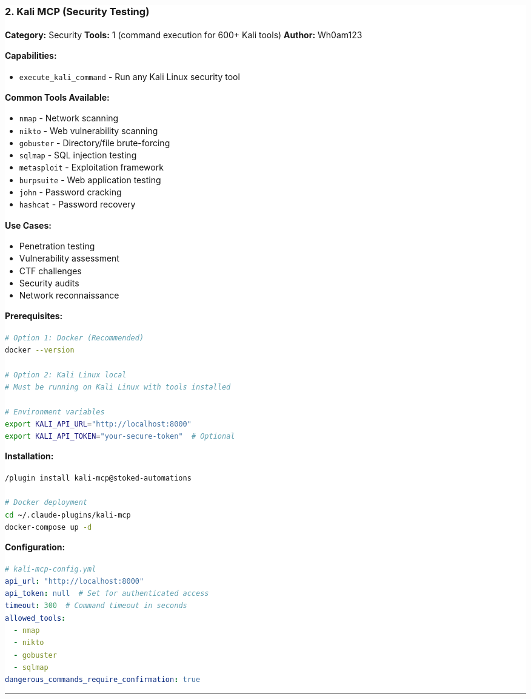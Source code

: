 
### 2. Kali MCP (Security Testing)

**Category:** Security
**Tools:** 1 (command execution for 600+ Kali tools)
**Author:** Wh0am123

**Capabilities:**
- `execute_kali_command` - Run any Kali Linux security tool

**Common Tools Available:**
- `nmap` - Network scanning
- `nikto` - Web vulnerability scanning
- `gobuster` - Directory/file brute-forcing
- `sqlmap` - SQL injection testing
- `metasploit` - Exploitation framework
- `burpsuite` - Web application testing
- `john` - Password cracking
- `hashcat` - Password recovery

**Use Cases:**
- Penetration testing
- Vulnerability assessment
- CTF challenges
- Security audits
- Network reconnaissance

**Prerequisites:**
```bash
# Option 1: Docker (Recommended)
docker --version

# Option 2: Kali Linux local
# Must be running on Kali Linux with tools installed

# Environment variables
export KALI_API_URL="http://localhost:8000"
export KALI_API_TOKEN="your-secure-token"  # Optional
```

**Installation:**
```bash
/plugin install kali-mcp@stoked-automations

# Docker deployment
cd ~/.claude-plugins/kali-mcp
docker-compose up -d
```

**Configuration:**
```yaml
# kali-mcp-config.yml
api_url: "http://localhost:8000"
api_token: null  # Set for authenticated access
timeout: 300  # Command timeout in seconds
allowed_tools:
  - nmap
  - nikto
  - gobuster
  - sqlmap
dangerous_commands_require_confirmation: true
```

---